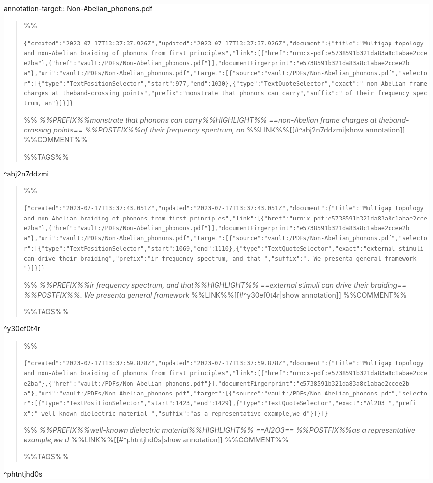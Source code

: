 annotation-target:: Non-Abelian_phonons.pdf

>%%
>```annotation-json
>{"created":"2023-07-17T13:37:37.926Z","updated":"2023-07-17T13:37:37.926Z","document":{"title":"Multigap topology and non-Abelian braiding of phonons from first principles","link":[{"href":"urn:x-pdf:e5738591b321da83a8c1abae2ccee2ba"},{"href":"vault:/PDFs/Non-Abelian_phonons.pdf"}],"documentFingerprint":"e5738591b321da83a8c1abae2ccee2ba"},"uri":"vault:/PDFs/Non-Abelian_phonons.pdf","target":[{"source":"vault:/PDFs/Non-Abelian_phonons.pdf","selector":[{"type":"TextPositionSelector","start":977,"end":1030},{"type":"TextQuoteSelector","exact":" non-Abelian frame charges at theband-crossing points","prefix":"monstrate that phonons can carry","suffix":" of their frequency spectrum, an"}]}]}
>```
>%%
>*%%PREFIX%%monstrate that phonons can carry%%HIGHLIGHT%% ==non-Abelian frame charges at theband-crossing points== %%POSTFIX%%of their frequency spectrum, an*
>%%LINK%%[[#^abj2n7ddzmi|show annotation]]
>%%COMMENT%%
>
>%%TAGS%%
>
^abj2n7ddzmi


>%%
>```annotation-json
>{"created":"2023-07-17T13:37:43.051Z","updated":"2023-07-17T13:37:43.051Z","document":{"title":"Multigap topology and non-Abelian braiding of phonons from first principles","link":[{"href":"urn:x-pdf:e5738591b321da83a8c1abae2ccee2ba"},{"href":"vault:/PDFs/Non-Abelian_phonons.pdf"}],"documentFingerprint":"e5738591b321da83a8c1abae2ccee2ba"},"uri":"vault:/PDFs/Non-Abelian_phonons.pdf","target":[{"source":"vault:/PDFs/Non-Abelian_phonons.pdf","selector":[{"type":"TextPositionSelector","start":1069,"end":1110},{"type":"TextQuoteSelector","exact":"external stimuli can drive their braiding","prefix":"ir frequency spectrum, and that ","suffix":". We presenta general framework "}]}]}
>```
>%%
>*%%PREFIX%%ir frequency spectrum, and that%%HIGHLIGHT%% ==external stimuli can drive their braiding== %%POSTFIX%%. We presenta general framework*
>%%LINK%%[[#^y30ef0t4r|show annotation]]
>%%COMMENT%%
>
>%%TAGS%%
>
^y30ef0t4r


>%%
>```annotation-json
>{"created":"2023-07-17T13:37:59.878Z","updated":"2023-07-17T13:37:59.878Z","document":{"title":"Multigap topology and non-Abelian braiding of phonons from first principles","link":[{"href":"urn:x-pdf:e5738591b321da83a8c1abae2ccee2ba"},{"href":"vault:/PDFs/Non-Abelian_phonons.pdf"}],"documentFingerprint":"e5738591b321da83a8c1abae2ccee2ba"},"uri":"vault:/PDFs/Non-Abelian_phonons.pdf","target":[{"source":"vault:/PDFs/Non-Abelian_phonons.pdf","selector":[{"type":"TextPositionSelector","start":1423,"end":1429},{"type":"TextQuoteSelector","exact":"Al2O3 ","prefix":" well-known dielectric material ","suffix":"as a representative example,we d"}]}]}
>```
>%%
>*%%PREFIX%%well-known dielectric material%%HIGHLIGHT%% ==Al2O3== %%POSTFIX%%as a representative example,we d*
>%%LINK%%[[#^phtntjhd0s|show annotation]]
>%%COMMENT%%
>
>%%TAGS%%
>
^phtntjhd0s

